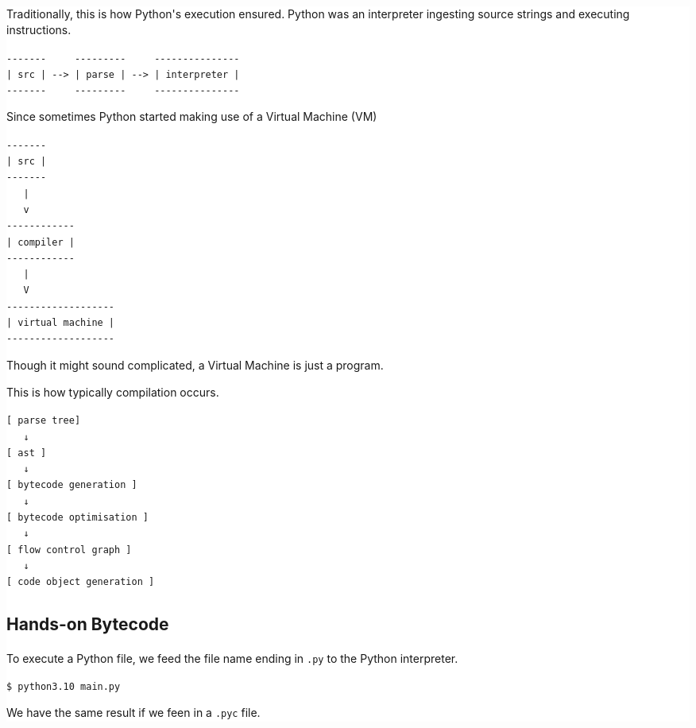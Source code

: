 Traditionally, this is how Python's execution ensured.
Python was an interpreter ingesting source strings and executing instructions.

```
-------     ---------     ---------------
| src | --> | parse | --> | interpreter |
-------     ---------     ---------------
```

Since sometimes Python started making use of a Virtual Machine (VM)

```
------- 
| src |
-------
   |
   v
------------
| compiler |
------------
   |
   V
-------------------
| virtual machine |
-------------------

```

Though it might sound complicated, a Virtual Machine is just a program.

This is how typically compilation occurs.


```
[ parse tree]
   ↓
[ ast ]
   ↓
[ bytecode generation ]
   ↓
[ bytecode optimisation ]
   ↓
[ flow control graph ]
   ↓
[ code object generation ]
```


## Hands-on Bytecode

To execute a Python file, we feed the file name ending in `.py` to the Python interpreter.

```
$ python3.10 main.py
```

We have the same result if we feen in a `.pyc` file.

